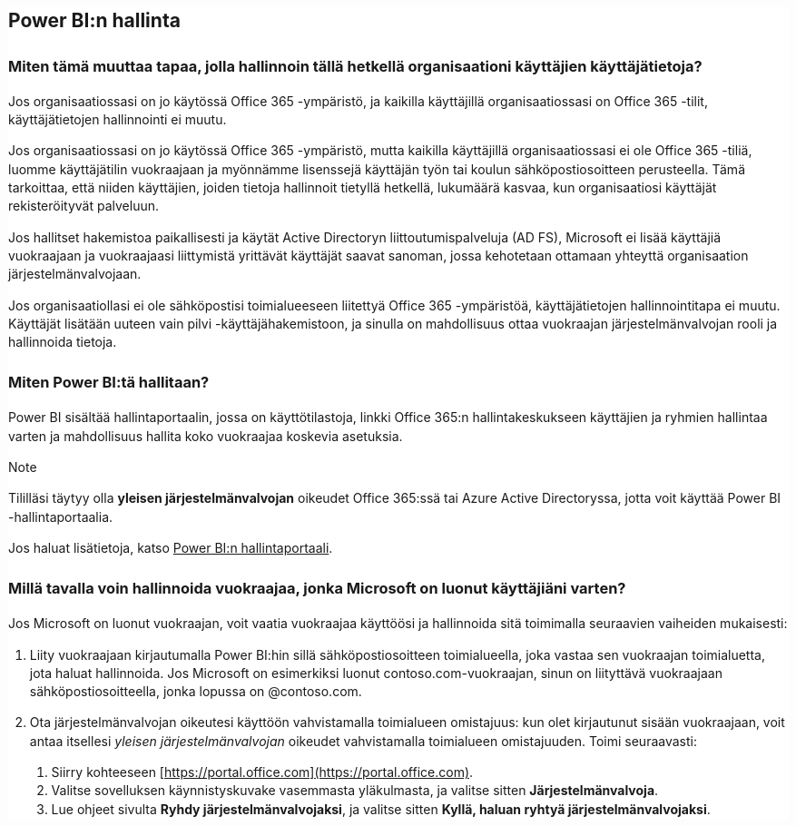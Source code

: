 ## <a name="administration-of-power-bi"></a>Power BI:n hallinta
### <a name="how-will-this-change-the-way-i-manage-identities-for-users-in-my-organization-today"></a>Miten tämä muuttaa tapaa, jolla hallinnoin tällä hetkellä organisaationi käyttäjien käyttäjätietoja?
Jos organisaatiossasi on jo käytössä Office 365 -ympäristö, ja kaikilla käyttäjillä organisaatiossasi on Office 365 -tilit, käyttäjätietojen hallinnointi ei muutu.

Jos organisaatiossasi on jo käytössä Office 365 -ympäristö, mutta kaikilla käyttäjillä organisaatiossasi ei ole Office 365 -tiliä, luomme käyttäjätilin vuokraajaan ja myönnämme lisenssejä käyttäjän työn tai koulun sähköpostiosoitteen perusteella. Tämä tarkoittaa, että niiden käyttäjien, joiden tietoja hallinnoit tietyllä hetkellä, lukumäärä kasvaa, kun organisaatiosi käyttäjät rekisteröityvät palveluun.

Jos hallitset hakemistoa paikallisesti ja käytät Active Directoryn liittoutumispalveluja (AD FS), Microsoft ei lisää käyttäjiä vuokraajaan ja vuokraajaasi liittymistä yrittävät käyttäjät saavat sanoman, jossa kehotetaan ottamaan yhteyttä organisaation järjestelmänvalvojaan.

Jos organisaatiollasi ei ole sähköpostisi toimialueeseen liitettyä Office 365 -ympäristöä, käyttäjätietojen hallinnointitapa ei muutu. Käyttäjät lisätään uuteen vain pilvi -käyttäjähakemistoon, ja sinulla on mahdollisuus ottaa vuokraajan järjestelmänvalvojan rooli ja hallinnoida tietoja.

### <a name="how-do-we-manage-power-bi"></a>Miten Power BI:tä hallitaan?
Power BI sisältää hallintaportaalin, jossa on käyttötilastoja, linkki Office 365:n hallintakeskukseen käyttäjien ja ryhmien hallintaa varten ja mahdollisuus hallita koko vuokraajaa koskevia asetuksia. 

> [!NOTE]
> Tililläsi täytyy olla **yleisen järjestelmänvalvojan** oikeudet Office 365:ssä tai Azure Active Directoryssa, jotta voit käyttää Power BI -hallintaportaalia.
> 
> 

Jos haluat lisätietoja, katso [Power BI:n hallintaportaali](service-admin-portal.md).

### <a name="what-is-the-process-to-manage-a-tenant-created-by-microsoft-for-my-users"></a>Millä tavalla voin hallinnoida vuokraajaa, jonka Microsoft on luonut käyttäjiäni varten?
Jos Microsoft on luonut vuokraajan, voit vaatia vuokraajaa käyttöösi ja hallinnoida sitä toimimalla seuraavien vaiheiden mukaisesti:

1. Liity vuokraajaan kirjautumalla Power BI:hin sillä sähköpostiosoitteen toimialueella, joka vastaa sen vuokraajan toimialuetta, jota haluat hallinnoida. Jos Microsoft on esimerkiksi luonut contoso.com-vuokraajan, sinun on liityttävä vuokraajaan sähköpostiosoitteella, jonka lopussa on @contoso.com.
2. Ota järjestelmänvalvojan oikeutesi käyttöön vahvistamalla toimialueen omistajuus: kun olet kirjautunut sisään vuokraajaan, voit antaa itsellesi *yleisen järjestelmänvalvojan* oikeudet vahvistamalla toimialueen omistajuuden. Toimi seuraavasti:
   
   1. Siirry kohteeseen [https://portal.office.com](https://portal.office.com).
   2. Valitse sovelluksen käynnistyskuvake vasemmasta yläkulmasta, ja valitse sitten **Järjestelmänvalvoja**.
   3. Lue ohjeet sivulta **Ryhdy järjestelmänvalvojaksi**, ja valitse sitten **Kyllä, haluan ryhtyä järjestelmänvalvojaksi**.
      
